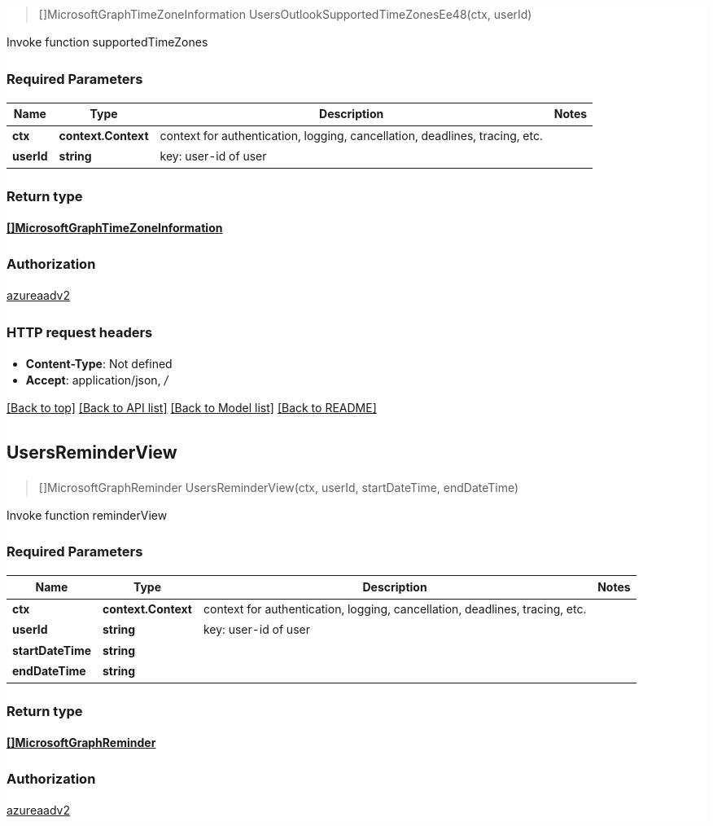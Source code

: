 > []MicrosoftGraphTimeZoneInformation UsersOutlookSupportedTimeZonesEe48(ctx, userId)

Invoke function supportedTimeZones

### Required Parameters


Name | Type | Description  | Notes
------------- | ------------- | ------------- | -------------
**ctx** | **context.Context** | context for authentication, logging, cancellation, deadlines, tracing, etc.
**userId** | **string**| key: user-id of user | 

### Return type

[**[]MicrosoftGraphTimeZoneInformation**](microsoft.graph.timeZoneInformation.md)

### Authorization

[azureaadv2](../README.md#azureaadv2)

### HTTP request headers

- **Content-Type**: Not defined
- **Accept**: application/json, */*

[[Back to top]](#) [[Back to API list]](../README.md#documentation-for-api-endpoints)
[[Back to Model list]](../README.md#documentation-for-models)
[[Back to README]](../README.md)


## UsersReminderView

> []MicrosoftGraphReminder UsersReminderView(ctx, userId, startDateTime, endDateTime)

Invoke function reminderView

### Required Parameters


Name | Type | Description  | Notes
------------- | ------------- | ------------- | -------------
**ctx** | **context.Context** | context for authentication, logging, cancellation, deadlines, tracing, etc.
**userId** | **string**| key: user-id of user | 
**startDateTime** | **string**|  | 
**endDateTime** | **string**|  | 

### Return type

[**[]MicrosoftGraphReminder**](microsoft.graph.reminder.md)

### Authorization

[azureaadv2](../README.md#azureaadv2)

